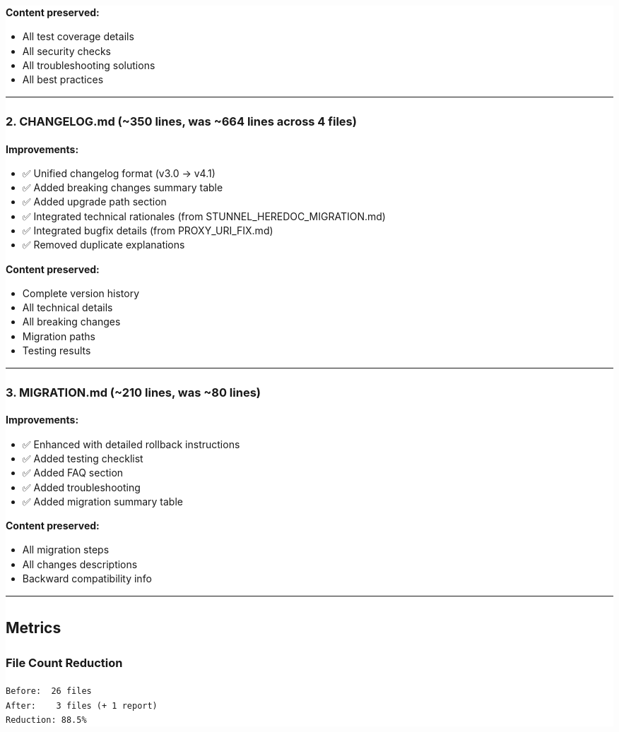 **Content preserved:**
- All test coverage details
- All security checks
- All troubleshooting solutions
- All best practices

---

### 2. CHANGELOG.md (~350 lines, was ~664 lines across 4 files)

**Improvements:**
- ✅ Unified changelog format (v3.0 → v4.1)
- ✅ Added breaking changes summary table
- ✅ Added upgrade path section
- ✅ Integrated technical rationales (from STUNNEL_HEREDOC_MIGRATION.md)
- ✅ Integrated bugfix details (from PROXY_URI_FIX.md)
- ✅ Removed duplicate explanations

**Content preserved:**
- Complete version history
- All technical details
- All breaking changes
- Migration paths
- Testing results

---

### 3. MIGRATION.md (~210 lines, was ~80 lines)

**Improvements:**
- ✅ Enhanced with detailed rollback instructions
- ✅ Added testing checklist
- ✅ Added FAQ section
- ✅ Added troubleshooting
- ✅ Added migration summary table

**Content preserved:**
- All migration steps
- All changes descriptions
- Backward compatibility info

---

## Metrics

### File Count Reduction
```
Before:  26 files
After:    3 files (+ 1 report)
Reduction: 88.5%
```
